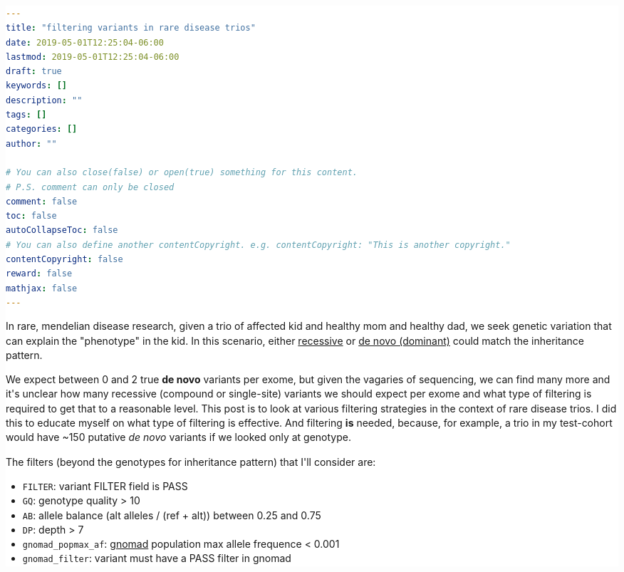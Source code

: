```yaml
---
title: "filtering variants in rare disease trios"
date: 2019-05-01T12:25:04-06:00
lastmod: 2019-05-01T12:25:04-06:00
draft: true
keywords: []
description: ""
tags: []
categories: []
author: ""

# You can also close(false) or open(true) something for this content.
# P.S. comment can only be closed
comment: false
toc: false
autoCollapseToc: false
# You can also define another contentCopyright. e.g. contentCopyright: "This is another copyright."
contentCopyright: false
reward: false
mathjax: false
---
```




In rare, mendelian disease research, given a trio of affected kid and healthy mom and healthy dad, we 
seek genetic variation that can explain the "phenotype" in the kid. In this scenario, 
either [recessive](https://medlineplus.gov/ency/article/002052.htm) or 
[de novo (dominant)](https://www.cancer.gov/publications/dictionaries/genetics-dictionary/def/de-novo-mutation)
could match the inheritance pattern.

We expect between 0 and 2 true **de novo** variants per exome, but given the vagaries of sequencing,
we can find many more and it's unclear how many recessive (compound or single-site) variants we should expect
per exome and what type of filtering is required to get that to a reasonable level. This post is to look at
various filtering strategies in the context of rare disease trios. I did this to educate myself on what type
of filtering is effective. And filtering **is** needed, because, for example, a trio in my test-cohort would have ~150
putative *de novo* variants if we looked only at genotype.

The filters (beyond the genotypes for inheritance pattern) that I'll consider are:

 * `FILTER`: variant FILTER field is PASS
 * `GQ`: genotype quality > 10
 * `AB`: allele balance (alt alleles / (ref + alt)) between 0.25 and 0.75
 * `DP`: depth > 7
 * `gnomad_popmax_af`: [gnomad](https://gnomad.broadinstitute.org/) population max allele frequence < 0.001
 * `gnomad_filter`: variant must have a PASS filter in gnomad
